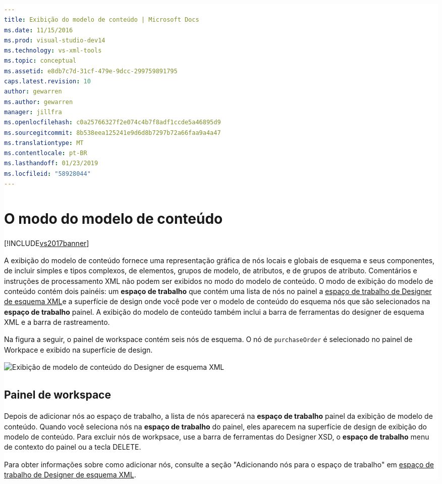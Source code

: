```yaml
---
title: Exibição do modelo de conteúdo | Microsoft Docs
ms.date: 11/15/2016
ms.prod: visual-studio-dev14
ms.technology: vs-xml-tools
ms.topic: conceptual
ms.assetid: e8db7c7d-31cf-479e-9dcc-299759891795
caps.latest.revision: 10
author: gewarren
ms.author: gewarren
manager: jillfra
ms.openlocfilehash: c0a25766327f2e074c4b7f8adf1ccde5a46895d9
ms.sourcegitcommit: 8b538eea125241e9d6d8b7297b72a66faa9a4a47
ms.translationtype: MT
ms.contentlocale: pt-BR
ms.lasthandoff: 01/23/2019
ms.locfileid: "58928044"
---
```

# <a name="content-model-view"></a>O modo do modelo de conteúdo
[!INCLUDE[vs2017banner](../includes/vs2017banner.md)]

  
A exibição do modelo de conteúdo fornece uma representação gráfica de nós locais e globais de esquema e seus componentes, de incluir simples e tipos complexos, de elementos, grupos de modelo, de atributos, e de grupos de atributo. Comentários e instruções de processamento XML não podem ser exibidos no modo do modelo de conteúdo. O modo de exibição do modelo de conteúdo contém dois painéis: um **espaço de trabalho** que contém uma lista de nós no painel a [espaço de trabalho de Designer de esquema XML](../xml-tools/xml-schema-designer-workspace.md)e a superfície de design onde você pode ver o modelo de conteúdo do esquema nós que são selecionados na **espaço de trabalho** painel. A exibição do modelo de conteúdo também inclui a barra de ferramentas do designer de esquema XML e a barra de rastreamento.  
  
 Na figura a seguir, o painel de workspace contém seis nós de esquema. O nó de `purchaseOrder` é selecionado no painel de Workpace e exibido na superfície de design.  
  
 ![Exibição de modelo de conteúdo do Designer de esquema XML](../xml-tools/media/xsddesigner-contentmodelview.gif "XSDDesigner_ContentModelView")  
  
## <a name="workspace-panel"></a>Painel de workspace  
 Depois de adicionar nós ao espaço de trabalho, a lista de nós aparecerá na **espaço de trabalho** painel da exibição de modelo de conteúdo. Quando você seleciona nós na **espaço de trabalho** do painel, eles aparecem na superfície de design de exibição do modelo de conteúdo. Para excluir nós de workpsace, use a barra de ferramentas do Designer XSD, o **espaço de trabalho** menu de contexto do painel ou a tecla DELETE.  
  
 Para obter informações sobre como adicionar nós, consulte a seção "Adicionando nós para o espaço de trabalho" em [espaço de trabalho de Designer de esquema XML](../xml-tools/xml-schema-designer-workspace.md).  
  